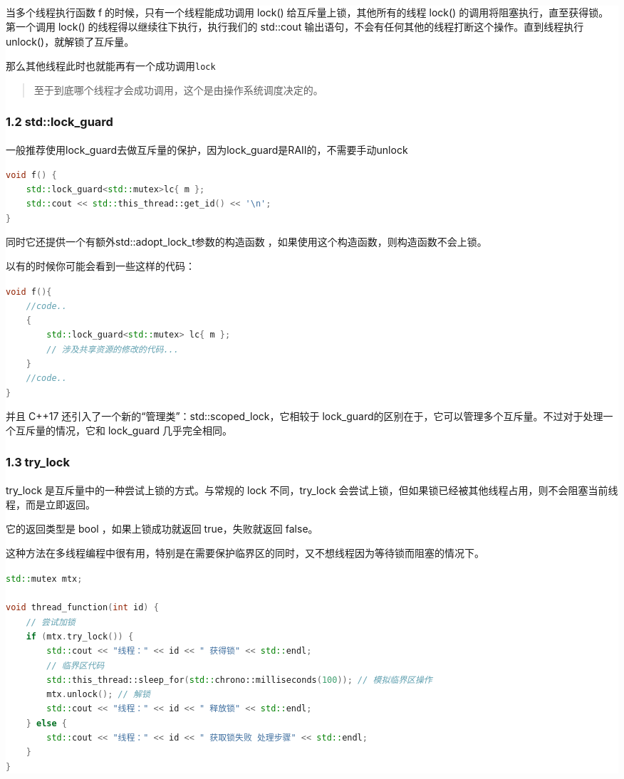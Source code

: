 当多个线程执行函数 f 的时候，只有一个线程能成功调用 lock() 给互斥量上锁，其他所有的线程 lock() 的调用将阻塞执行，直至获得锁。第一个调用 lock() 的线程得以继续往下执行，执行我们的 std::cout 输出语句，不会有任何其他的线程打断这个操作。直到线程执行 unlock()，就解锁了互斥量。

那么其他线程此时也就能再有一个成功调用`lock`

> 至于到底哪个线程才会成功调用，这个是由操作系统调度决定的。

### 1.2 std::lock_guard

一般推荐使用lock_guard去做互斥量的保护，因为lock_guard是RAII的，不需要手动unlock

```cpp
void f() {
    std::lock_guard<std::mutex>lc{ m };
    std::cout << std::this_thread::get_id() << '\n';
}
```

同时它还提供一个有额外std::adopt_lock_t参数的构造函数 ，如果使用这个构造函数，则构造函数不会上锁。

以有的时候你可能会看到一些这样的代码：

```cpp
void f(){
    //code..
    {
        std::lock_guard<std::mutex> lc{ m };
        // 涉及共享资源的修改的代码...
    }
    //code..
}
```

并且 C++17 还引入了一个新的“管理类”：std::scoped_lock，它相较于 lock_guard的区别在于，它可以管理多个互斥量。不过对于处理一个互斥量的情况，它和 lock_guard 几乎完全相同。

### 1.3 try_lock

try_lock 是互斥量中的一种尝试上锁的方式。与常规的 lock 不同，try_lock 会尝试上锁，但如果锁已经被其他线程占用，则不会阻塞当前线程，而是立即返回。

它的返回类型是 bool ，如果上锁成功就返回 true，失败就返回 false。

这种方法在多线程编程中很有用，特别是在需要保护临界区的同时，又不想线程因为等待锁而阻塞的情况下。

```cpp
std::mutex mtx;

void thread_function(int id) {
    // 尝试加锁
    if (mtx.try_lock()) {
        std::cout << "线程：" << id << " 获得锁" << std::endl;
        // 临界区代码
        std::this_thread::sleep_for(std::chrono::milliseconds(100)); // 模拟临界区操作
        mtx.unlock(); // 解锁
        std::cout << "线程：" << id << " 释放锁" << std::endl;
    } else {
        std::cout << "线程：" << id << " 获取锁失败 处理步骤" << std::endl;
    }
}
```
